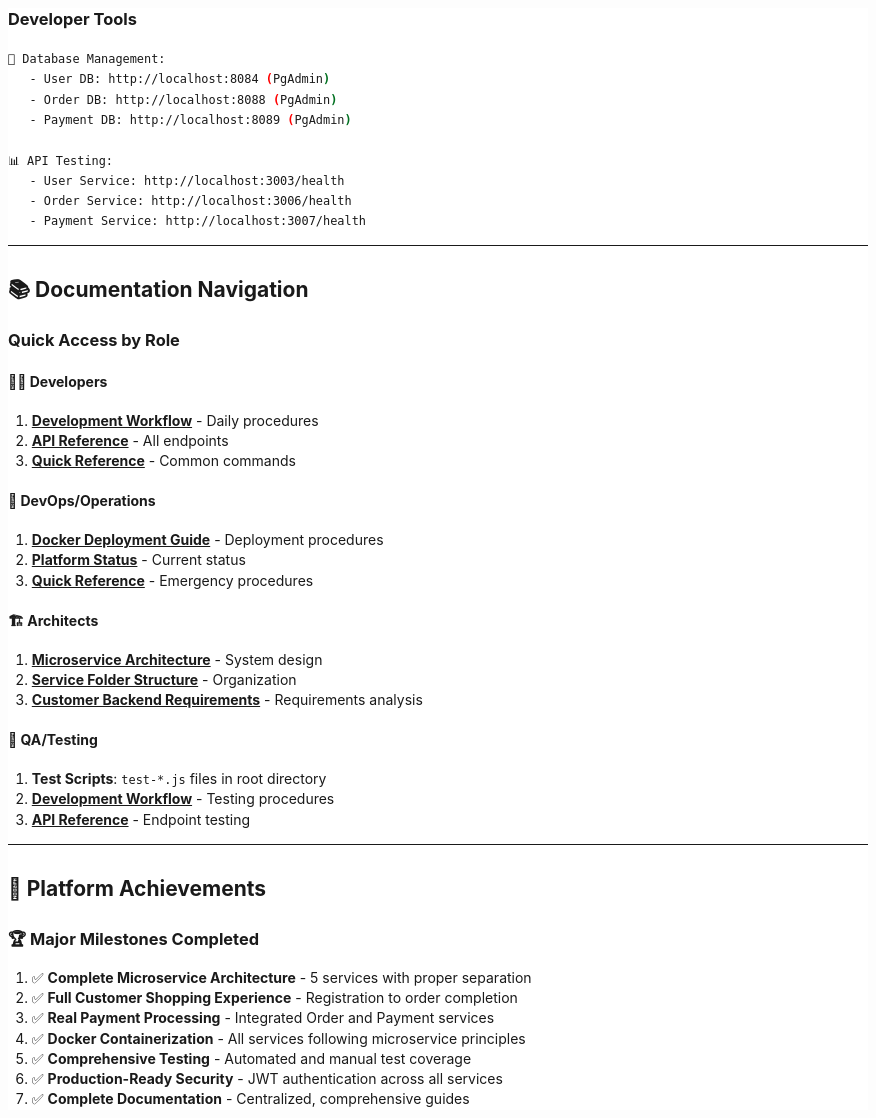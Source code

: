 ### **Developer Tools**
```bash
🔧 Database Management:
   - User DB: http://localhost:8084 (PgAdmin)
   - Order DB: http://localhost:8088 (PgAdmin)
   - Payment DB: http://localhost:8089 (PgAdmin)

📊 API Testing:
   - User Service: http://localhost:3003/health
   - Order Service: http://localhost:3006/health
   - Payment Service: http://localhost:3007/health
```

---

## 📚 **Documentation Navigation**

### **Quick Access by Role**

#### **👨‍💻 Developers**
1. **[Development Workflow](./docs/DEVELOPMENT_WORKFLOW.md)** - Daily procedures
2. **[API Reference](./docs/API_REFERENCE.md)** - All endpoints
3. **[Quick Reference](./docs/QUICK_REFERENCE.md)** - Common commands

#### **🚀 DevOps/Operations**
1. **[Docker Deployment Guide](./docs/DOCKER_DEPLOYMENT_GUIDE.md)** - Deployment procedures
2. **[Platform Status](./PLATFORM_STATUS.md)** - Current status
3. **[Quick Reference](./docs/QUICK_REFERENCE.md)** - Emergency procedures

#### **🏗️ Architects**
1. **[Microservice Architecture](./MICROSERVICE_ARCHITECTURE.md)** - System design
2. **[Service Folder Structure](./docs/service-folder-structure.md)** - Organization
3. **[Customer Backend Requirements](./docs/customer-experience-backend-requirements.md)** - Requirements analysis

#### **🧪 QA/Testing**
1. **Test Scripts**: `test-*.js` files in root directory
2. **[Development Workflow](./docs/DEVELOPMENT_WORKFLOW.md#testing-workflow)** - Testing procedures
3. **[API Reference](./docs/API_REFERENCE.md)** - Endpoint testing

---

## 🎯 **Platform Achievements**

### **🏆 Major Milestones Completed**
1. ✅ **Complete Microservice Architecture** - 5 services with proper separation
2. ✅ **Full Customer Shopping Experience** - Registration to order completion
3. ✅ **Real Payment Processing** - Integrated Order and Payment services
4. ✅ **Docker Containerization** - All services following microservice principles
5. ✅ **Comprehensive Testing** - Automated and manual test coverage
6. ✅ **Production-Ready Security** - JWT authentication across all services
7. ✅ **Complete Documentation** - Centralized, comprehensive guides
